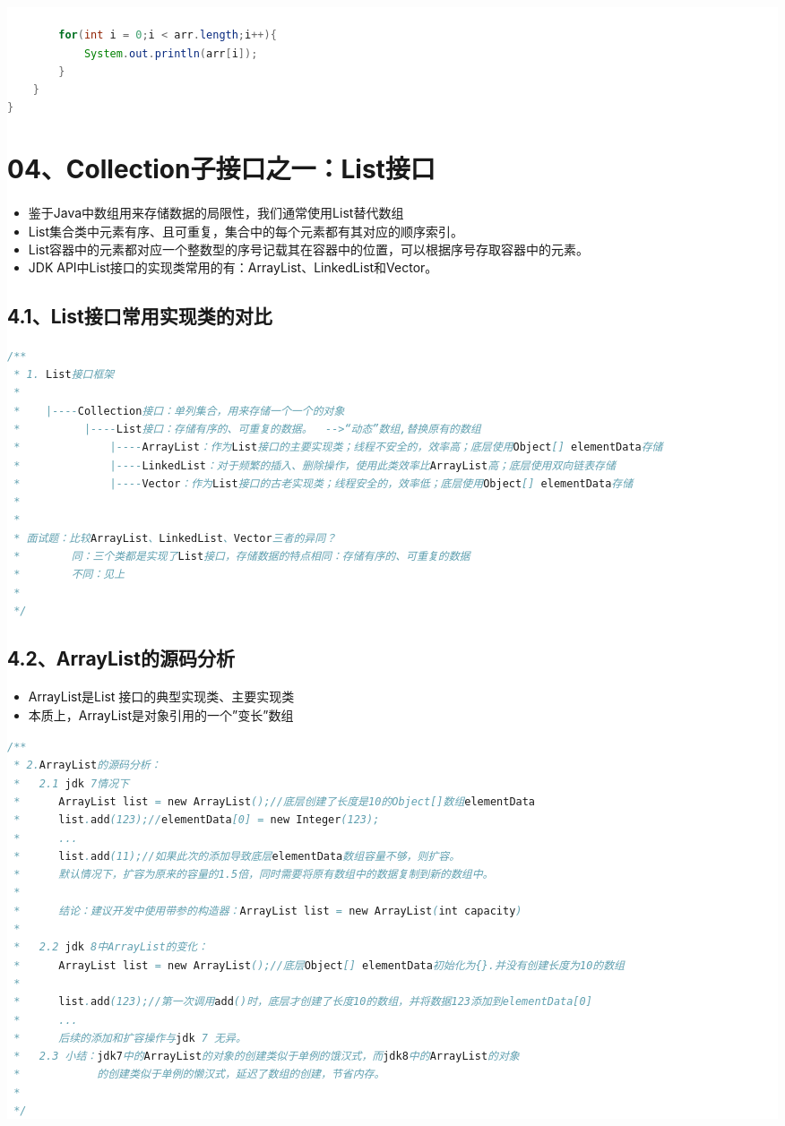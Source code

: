 ```java

        for(int i = 0;i < arr.length;i++){
            System.out.println(arr[i]);
        }
    }
}
```



# 04、Collection子接口之一：List接口

- 鉴于Java中数组用来存储数据的局限性，我们通常使用List替代数组
- List集合类中元素有序、且可重复，集合中的每个元素都有其对应的顺序索引。
- List容器中的元素都对应一个整数型的序号记载其在容器中的位置，可以根据序号存取容器中的元素。
- JDK API中List接口的实现类常用的有：ArrayList、LinkedList和Vector。

## 4.1、List接口常用实现类的对比

```java
/**
 * 1. List接口框架
 *
 *    |----Collection接口：单列集合，用来存储一个一个的对象
 *          |----List接口：存储有序的、可重复的数据。  -->“动态”数组,替换原有的数组
 *              |----ArrayList：作为List接口的主要实现类；线程不安全的，效率高；底层使用Object[] elementData存储
 *              |----LinkedList：对于频繁的插入、删除操作，使用此类效率比ArrayList高；底层使用双向链表存储
 *              |----Vector：作为List接口的古老实现类；线程安全的，效率低；底层使用Object[] elementData存储
 *
 *
 * 面试题：比较ArrayList、LinkedList、Vector三者的异同？
 *        同：三个类都是实现了List接口，存储数据的特点相同：存储有序的、可重复的数据
 *        不同：见上
 *
 */
```

## 4.2、ArrayList的源码分析

- ArrayList是List 接口的典型实现类、主要实现类
- 本质上，ArrayList是对象引用的一个”变长”数组

```java
/** 
 * 2.ArrayList的源码分析：
 *   2.1 jdk 7情况下
 *      ArrayList list = new ArrayList();//底层创建了长度是10的Object[]数组elementData
 *      list.add(123);//elementData[0] = new Integer(123);
 *      ...
 *      list.add(11);//如果此次的添加导致底层elementData数组容量不够，则扩容。
 *      默认情况下，扩容为原来的容量的1.5倍，同时需要将原有数组中的数据复制到新的数组中。
 *
 *      结论：建议开发中使用带参的构造器：ArrayList list = new ArrayList(int capacity)
 *
 *   2.2 jdk 8中ArrayList的变化：
 *      ArrayList list = new ArrayList();//底层Object[] elementData初始化为{}.并没有创建长度为10的数组
 *
 *      list.add(123);//第一次调用add()时，底层才创建了长度10的数组，并将数据123添加到elementData[0]
 *      ...
 *      后续的添加和扩容操作与jdk 7 无异。
 *   2.3 小结：jdk7中的ArrayList的对象的创建类似于单例的饿汉式，而jdk8中的ArrayList的对象
 *            的创建类似于单例的懒汉式，延迟了数组的创建，节省内存。
 * 
 */
```